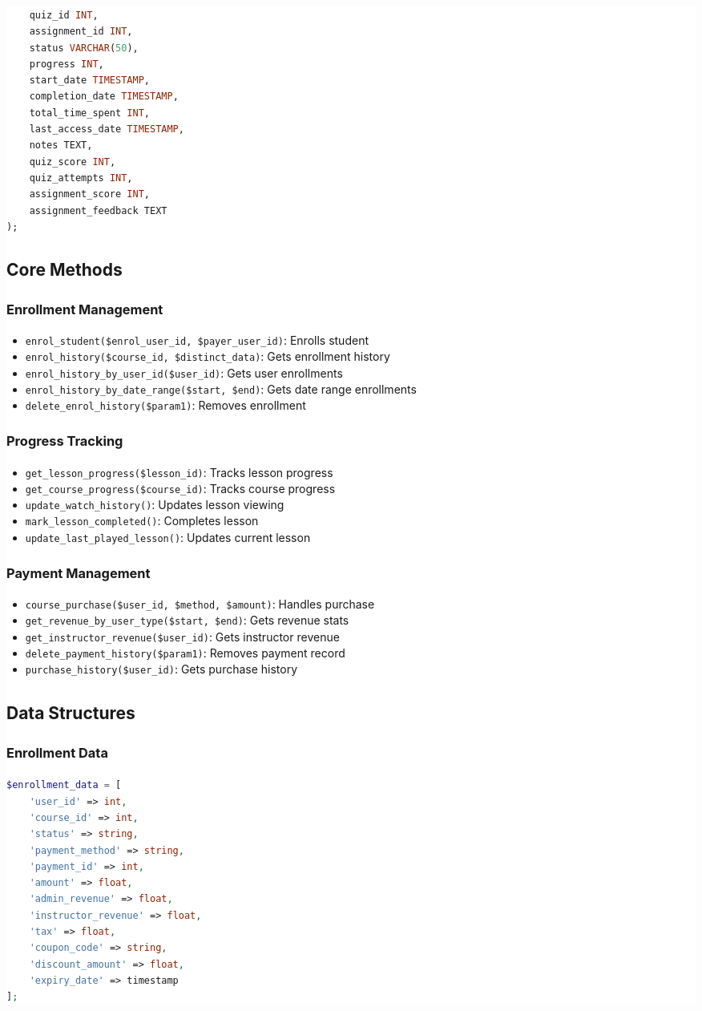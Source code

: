 ```sql
    quiz_id INT,
    assignment_id INT,
    status VARCHAR(50),
    progress INT,
    start_date TIMESTAMP,
    completion_date TIMESTAMP,
    total_time_spent INT,
    last_access_date TIMESTAMP,
    notes TEXT,
    quiz_score INT,
    quiz_attempts INT,
    assignment_score INT,
    assignment_feedback TEXT
);
```

## Core Methods

### Enrollment Management
- `enrol_student($enrol_user_id, $payer_user_id)`: Enrolls student
- `enrol_history($course_id, $distinct_data)`: Gets enrollment history
- `enrol_history_by_user_id($user_id)`: Gets user enrollments
- `enrol_history_by_date_range($start, $end)`: Gets date range enrollments
- `delete_enrol_history($param1)`: Removes enrollment

### Progress Tracking
- `get_lesson_progress($lesson_id)`: Tracks lesson progress
- `get_course_progress($course_id)`: Tracks course progress
- `update_watch_history()`: Updates lesson viewing
- `mark_lesson_completed()`: Completes lesson
- `update_last_played_lesson()`: Updates current lesson

### Payment Management
- `course_purchase($user_id, $method, $amount)`: Handles purchase
- `get_revenue_by_user_type($start, $end)`: Gets revenue stats
- `get_instructor_revenue($user_id)`: Gets instructor revenue
- `delete_payment_history($param1)`: Removes payment record
- `purchase_history($user_id)`: Gets purchase history

## Data Structures

### Enrollment Data
```php
$enrollment_data = [
    'user_id' => int,
    'course_id' => int,
    'status' => string,
    'payment_method' => string,
    'payment_id' => int,
    'amount' => float,
    'admin_revenue' => float,
    'instructor_revenue' => float,
    'tax' => float,
    'coupon_code' => string,
    'discount_amount' => float,
    'expiry_date' => timestamp
];
```
